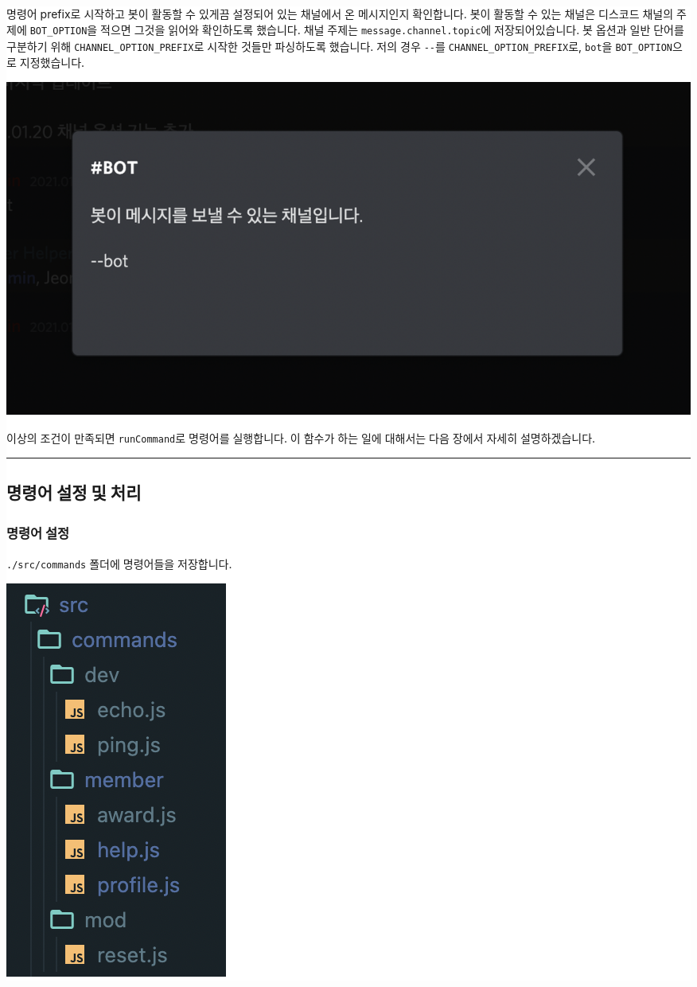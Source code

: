명령어 prefix로 시작하고 봇이 활동할 수 있게끔 설정되어 있는 채널에서 온 메시지인지 확인합니다. 봇이 활동할 수 있는 채널은 디스코드 채널의 주제에 `BOT_OPTION`을 적으면 그것을 읽어와 확인하도록 했습니다. 채널 주제는 `message.channel.topic`에 저장되어있습니다. 봇 옵션과 일반 단어를 구분하기 위해 `CHANNEL_OPTION_PREFIX`로 시작한 것들만 파싱하도록 했습니다. 저의 경우 `--`를 `CHANNEL_OPTION_PREFIX`로, `bot`을 `BOT_OPTION`으로 지정했습니다.

![channel option](./0_channel_option.png)

이상의 조건이 만족되면 `runCommand`로 명령어를 실행합니다. 이 함수가 하는 일에 대해서는 다음 장에서 자세히 설명하겠습니다.

---

## 명령어 설정 및 처리

### 명령어 설정

`./src/commands` 폴더에 명령어들을 저장합니다.

![commands](./0_commands.png)